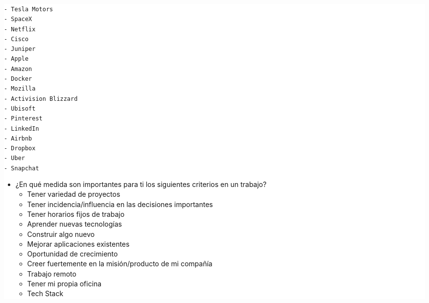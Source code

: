 	- Tesla Motors
	- SpaceX
	- Netflix
	- Cisco
	- Juniper
	- Apple
	- Amazon
	- Docker
	- Mozilla
	- Activision Blizzard
	- Ubisoft
	- Pinterest
	- LinkedIn
	- Airbnb
	- Dropbox
	- Uber
	- Snapchat
- ¿En qué medida son importantes para ti los siguientes criterios en un trabajo?
	- Tener variedad de proyectos
	- Tener incidencia/influencia en las decisiones importantes 
	- Tener horarios fijos de trabajo
	- Aprender nuevas tecnologías
	- Construir algo nuevo
	- Mejorar aplicaciones existentes
	- Oportunidad de crecimiento 
	- Creer fuertemente en la misión/producto de mi compañía
	- Trabajo remoto
	- Tener mi propia oficina
	- Tech Stack


